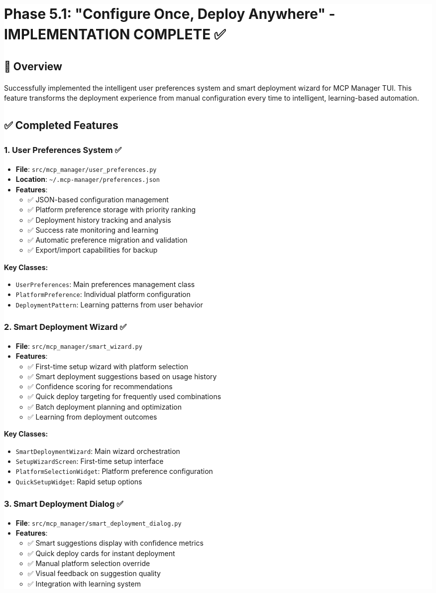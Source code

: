 # Phase 5.1: "Configure Once, Deploy Anywhere" - IMPLEMENTATION COMPLETE ✅

## 🎯 Overview
Successfully implemented the intelligent user preferences system and smart deployment wizard for MCP Manager TUI. This feature transforms the deployment experience from manual configuration every time to intelligent, learning-based automation.

## ✅ Completed Features

### 1. **User Preferences System** ✅
- **File**: `src/mcp_manager/user_preferences.py`
- **Location**: `~/.mcp-manager/preferences.json`
- **Features**:
  - ✅ JSON-based configuration management
  - ✅ Platform preference storage with priority ranking
  - ✅ Deployment history tracking and analysis
  - ✅ Success rate monitoring and learning
  - ✅ Automatic preference migration and validation
  - ✅ Export/import capabilities for backup

**Key Classes:**
- `UserPreferences`: Main preferences management class
- `PlatformPreference`: Individual platform configuration
- `DeploymentPattern`: Learning patterns from user behavior

### 2. **Smart Deployment Wizard** ✅
- **File**: `src/mcp_manager/smart_wizard.py`
- **Features**:
  - ✅ First-time setup wizard with platform selection
  - ✅ Smart deployment suggestions based on usage history
  - ✅ Confidence scoring for recommendations
  - ✅ Quick deploy targeting for frequently used combinations
  - ✅ Batch deployment planning and optimization
  - ✅ Learning from deployment outcomes

**Key Classes:**
- `SmartDeploymentWizard`: Main wizard orchestration
- `SetupWizardScreen`: First-time setup interface
- `PlatformSelectionWidget`: Platform preference configuration
- `QuickSetupWidget`: Rapid setup options

### 3. **Smart Deployment Dialog** ✅
- **File**: `src/mcp_manager/smart_deployment_dialog.py`
- **Features**:
  - ✅ Smart suggestions display with confidence metrics
  - ✅ Quick deploy cards for instant deployment
  - ✅ Manual platform selection override
  - ✅ Visual feedback on suggestion quality
  - ✅ Integration with learning system
